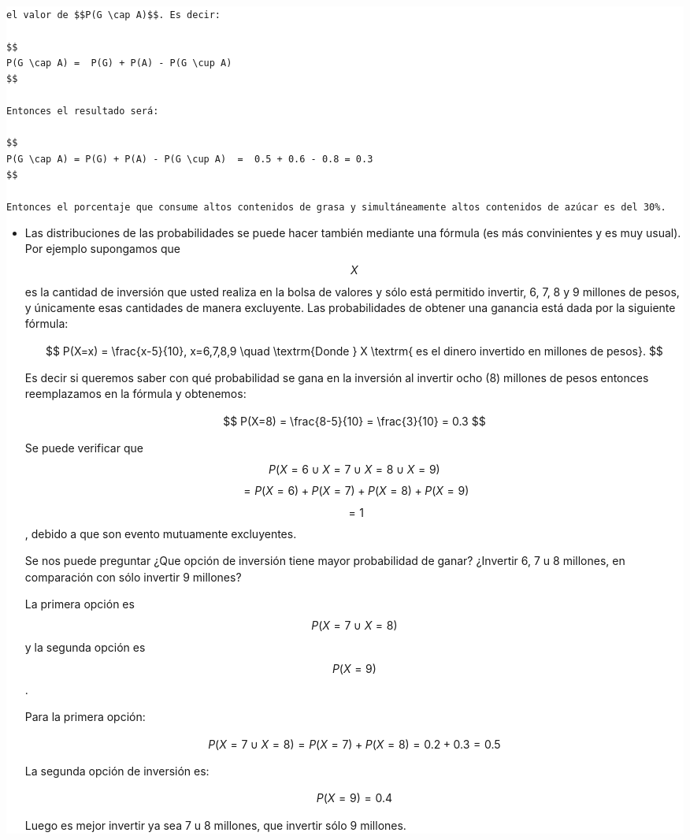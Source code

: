    el valor de $$P(G \cap A)$$. Es decir:

    $$
    P(G \cap A) =  P(G) + P(A) - P(G \cup A)
    $$

    Entonces el resultado será:

    $$
    P(G \cap A) = P(G) + P(A) - P(G \cup A)  =  0.5 + 0.6 - 0.8 = 0.3
    $$
    
    Entonces el porcentaje que consume altos contenidos de grasa y simultáneamente altos contenidos de azúcar es del 30%.

  * Las distribuciones de las probabilidades se puede hacer también mediante una fórmula (es más convinientes y
    es muy usual). Por ejemplo supongamos que $$X$$ es la cantidad de inversión que usted realiza
    en la bolsa de valores y sólo está permitido invertir, 6, 7, 8 y 9 millones de pesos, y únicamente
    esas cantidades de manera excluyente. Las probabilidades de obtener una ganancia está dada por la siguiente fórmula:

    $$
     P(X=x) = \frac{x-5}{10}, x=6,7,8,9 \quad \textrm{Donde } X \textrm{ es el dinero invertido en millones de pesos}.
    $$

    Es decir si queremos saber con qué probabilidad se gana en la inversión al invertir ocho (8)
    millones de pesos entonces reemplazamos en la fórmula y obtenemos:

    $$
     P(X=8) = \frac{8-5}{10} = \frac{3}{10} = 0.3
    $$
     
    Se puede verificar que $$P(X=6 \cup X=7 \cup X=8 \cup X=9)$$ $$= P(X=6) + P(X=7) + P(X=8) + P(X=9)$$ $$= 1$$, 
    debido a que son evento mutuamente excluyentes.

    Se nos puede preguntar ¿Que opción de inversión tiene mayor probabilidad de ganar? ¿Invertir 6, 7 u 8 millones, 
    en comparación con sólo invertir 9 millones?

    La primera opción es $$P(X=7 \cup X=8)$$ y la segunda opción es $$P(X=9)$$. 

    Para la primera opción:

    $$
     P(X=7 \cup X=8) = P(X=7) + P(X=8) = 0.2 + 0.3 = 0.5
    $$

    La segunda opción de inversión es:
    
    $$
     P(X = 9) = 0.4
    $$

    Luego es mejor invertir ya sea 7 u 8 millones, que invertir sólo  9 millones.

    